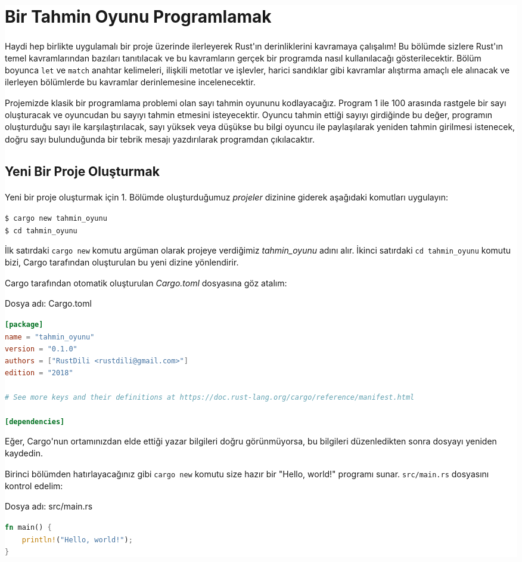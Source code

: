 # Bir Tahmin Oyunu Programlamak

Haydi hep birlikte uygulamalı bir proje üzerinde ilerleyerek Rust'ın derinliklerini kavramaya çalışalım! Bu bölümde sizlere Rust'ın temel kavramlarından bazıları tanıtılacak ve bu kavramların gerçek bir programda nasıl kullanılacağı gösterilecektir. Bölüm boyunca `let` ve `match` anahtar kelimeleri, ilişkili metotlar ve işlevler, harici sandıklar gibi kavramlar alıştırma amaçlı ele alınacak ve ilerleyen bölümlerde bu kavramlar derinlemesine incelenecektir.   

Projemizde klasik bir programlama problemi olan sayı tahmin oyununu kodlayacağız. Program 1 ile 100 arasında rastgele bir sayı oluşturacak ve oyuncudan bu sayıyı tahmin etmesini isteyecektir. Oyuncu tahmin ettiği sayıyı girdiğinde bu değer, programın oluşturduğu sayı ile karşılaştırılacak, sayı yüksek veya düşükse bu bilgi oyuncu ile paylaşılarak yeniden tahmin girilmesi istenecek, doğru sayı bulunduğunda bir tebrik mesajı yazdırılarak programdan çıkılacaktır.

##  Yeni Bir Proje Oluşturmak

Yeni bir proje oluşturmak için 1. Bölümde oluşturduğumuz *projeler* dizinine giderek aşağıdaki komutları uygulayın:

```console
$ cargo new tahmin_oyunu
$ cd tahmin_oyunu
```

İlk satırdaki `cargo new` komutu argüman olarak projeye verdiğimiz *tahmin_oyunu* adını alır. İkinci satırdaki `cd tahmin_oyunu` komutu bizi, Cargo tarafından oluşturulan bu yeni dizine yönlendirir. 

Cargo tarafından otomatik oluşturulan *Cargo.toml* dosyasına göz atalım:

<span class="filename">Dosya adı: Cargo.toml</span>

```toml
[package]
name = "tahmin_oyunu"
version = "0.1.0"
authors = ["RustDili <rustdili@gmail.com>"]
edition = "2018"

# See more keys and their definitions at https://doc.rust-lang.org/cargo/reference/manifest.html

[dependencies] 
```

Eğer, Cargo'nun ortamınızdan elde ettiği yazar bilgileri doğru görünmüyorsa, bu bilgileri düzenledikten sonra dosyayı yeniden kaydedin.

Birinci bölümden hatırlayacağınız gibi `cargo new` komutu size hazır bir "Hello, world!" programı sunar. `src/main.rs` dosyasını kontrol edelim:

<span class="filename">Dosya adı: src/main.rs</span>

```rust
fn main() {
    println!("Hello, world!");
}
```

